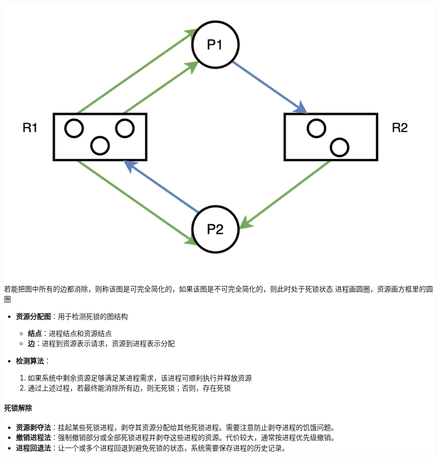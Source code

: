 ![](./images/Pasted%20image%2020241019125917.png)

若能把图中所有的边都消除，则称该图是可完全简化的，如果该图是不可完全简化的，则此时处于死锁状态
进程画圆圈，资源画方框里的圆圈

- **资源分配图**：用于检测死锁的图结构
  - **结点**：进程结点和资源结点
  - **边**：进程到资源表示请求，资源到进程表示分配

- **检测算法**：
  1. 如果系统中剩余资源足够满足某进程需求，该进程可顺利执行并释放资源
  2. 通过上述过程，若最终能消除所有边，则无死锁；否则，存在死锁

#### 死锁解除

- **资源剥夺法**：挂起某些死锁进程，剥夺其资源分配给其他死锁进程。需要注意防止剥夺进程的饥饿问题。
- **撤销进程法**：强制撤销部分或全部死锁进程并剥夺这些进程的资源。代价较大，通常按进程优先级撤销。
- **进程回退法**：让一个或多个进程回退到避免死锁的状态，系统需要保存进程的历史记录。
